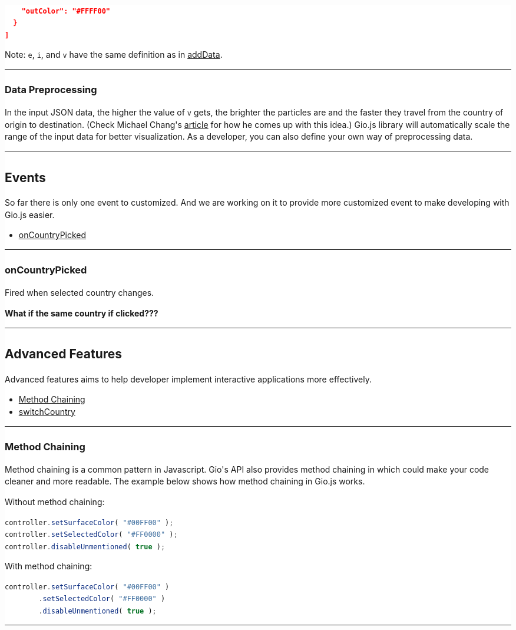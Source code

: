 ```json
    "outColor": "#FFFF00"
  }
]
```

Note: `e`, `i`, and `v` have the same definition as in [addData](#adddata). 

---

### <div id="dataPreprocessing">Data Preprocessing</div>

In the input JSON data, the higher the value of `v` gets, the brighter the particles are and the faster they travel from the country of origin to destination. (Check Michael Chang's [article](http://mflux.tumblr.com/post/28367579774/armstradeviz)  for how he comes up with this idea.) Gio.js library will automatically scale the range of the input data for better visualization. As a developer, you can also define your own way of preprocessing data.

---

## Events

So far there is only one event to customized. And we are working on it to provide more customized event to make developing with Gio.js easier.

* [onCountryPicked](#oncountrypicked)

---

### onCountryPicked

Fired when selected country changes. 

**What if the same country if clicked???**

---

## Advanced Features

Advanced features aims to help developer implement interactive applications more effectively. 

* [Method Chaining](#method-chaining)
* [switchCountry](#switchcountry)

---

### Method Chaining

Method chaining is a common pattern in Javascript. Gio's API also provides method chaining in which could make your code cleaner and more readable. The example below shows how method chaining in Gio.js works.

Without method chaining:
```javascript
controller.setSurfaceColor( "#00FF00" );
controller.setSelectedColor( "#FF0000" );
controller.disableUnmentioned( true );
```
With method chaining:
```javascript
controller.setSurfaceColor( "#00FF00" )
        .setSelectedColor( "#FF0000" )
        .disableUnmentioned( true );
```

---